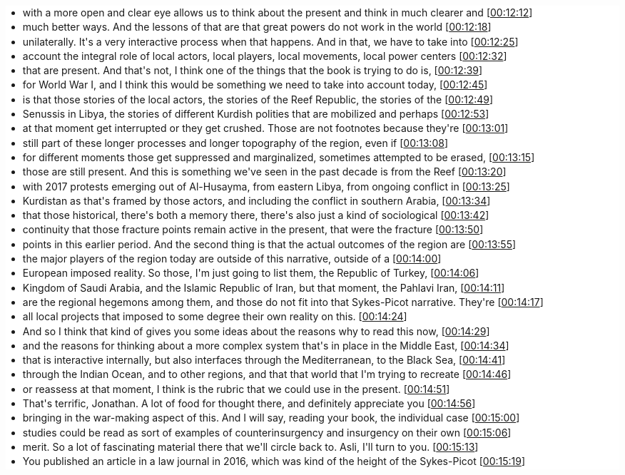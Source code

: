 *  with a more open and clear eye allows us to think about the present and think in much clearer and [[00:12:12](https://www.youtube.com/watch?v=dtW9uO7DlnI&t=732.54s)]
*  much better ways. And the lessons of that are that great powers do not work in the world [[00:12:18](https://www.youtube.com/watch?v=dtW9uO7DlnI&t=738.7s)]
*  unilaterally. It's a very interactive process when that happens. And in that, we have to take into [[00:12:25](https://www.youtube.com/watch?v=dtW9uO7DlnI&t=745.6600000000001s)]
*  account the integral role of local actors, local players, local movements, local power centers [[00:12:32](https://www.youtube.com/watch?v=dtW9uO7DlnI&t=752.5400000000001s)]
*  that are present. And that's not, I think one of the things that the book is trying to do is, [[00:12:39](https://www.youtube.com/watch?v=dtW9uO7DlnI&t=759.6600000000001s)]
*  for World War I, and I think this would be something we need to take into account today, [[00:12:45](https://www.youtube.com/watch?v=dtW9uO7DlnI&t=765.1s)]
*  is that those stories of the local actors, the stories of the Reef Republic, the stories of the [[00:12:49](https://www.youtube.com/watch?v=dtW9uO7DlnI&t=769.26s)]
*  Senussis in Libya, the stories of different Kurdish polities that are mobilized and perhaps [[00:12:53](https://www.youtube.com/watch?v=dtW9uO7DlnI&t=773.26s)]
*  at that moment get interrupted or they get crushed. Those are not footnotes because they're [[00:13:01](https://www.youtube.com/watch?v=dtW9uO7DlnI&t=781.5s)]
*  still part of these longer processes and longer topography of the region, even if [[00:13:08](https://www.youtube.com/watch?v=dtW9uO7DlnI&t=788.94s)]
*  for different moments those get suppressed and marginalized, sometimes attempted to be erased, [[00:13:15](https://www.youtube.com/watch?v=dtW9uO7DlnI&t=795.1s)]
*  those are still present. And this is something we've seen in the past decade is from the Reef [[00:13:20](https://www.youtube.com/watch?v=dtW9uO7DlnI&t=800.7800000000001s)]
*  with 2017 protests emerging out of Al-Husayma, from eastern Libya, from ongoing conflict in [[00:13:25](https://www.youtube.com/watch?v=dtW9uO7DlnI&t=805.0200000000001s)]
*  Kurdistan as that's framed by those actors, and including the conflict in southern Arabia, [[00:13:34](https://www.youtube.com/watch?v=dtW9uO7DlnI&t=814.3000000000001s)]
*  that those historical, there's both a memory there, there's also just a kind of sociological [[00:13:42](https://www.youtube.com/watch?v=dtW9uO7DlnI&t=822.94s)]
*  continuity that those fracture points remain active in the present, that were the fracture [[00:13:50](https://www.youtube.com/watch?v=dtW9uO7DlnI&t=830.38s)]
*  points in this earlier period. And the second thing is that the actual outcomes of the region are [[00:13:55](https://www.youtube.com/watch?v=dtW9uO7DlnI&t=835.26s)]
*  the major players of the region today are outside of this narrative, outside of a [[00:14:00](https://www.youtube.com/watch?v=dtW9uO7DlnI&t=840.9399999999999s)]
*  European imposed reality. So those, I'm just going to list them, the Republic of Turkey, [[00:14:06](https://www.youtube.com/watch?v=dtW9uO7DlnI&t=846.6999999999999s)]
*  Kingdom of Saudi Arabia, and the Islamic Republic of Iran, but that moment, the Pahlavi Iran, [[00:14:11](https://www.youtube.com/watch?v=dtW9uO7DlnI&t=851.5799999999999s)]
*  are the regional hegemons among them, and those do not fit into that Sykes-Picot narrative. They're [[00:14:17](https://www.youtube.com/watch?v=dtW9uO7DlnI&t=857.9s)]
*  all local projects that imposed to some degree their own reality on this. [[00:14:24](https://www.youtube.com/watch?v=dtW9uO7DlnI&t=864.62s)]
*  And so I think that kind of gives you some ideas about the reasons why to read this now, [[00:14:29](https://www.youtube.com/watch?v=dtW9uO7DlnI&t=869.42s)]
*  and the reasons for thinking about a more complex system that's in place in the Middle East, [[00:14:34](https://www.youtube.com/watch?v=dtW9uO7DlnI&t=874.38s)]
*  that is interactive internally, but also interfaces through the Mediterranean, to the Black Sea, [[00:14:41](https://www.youtube.com/watch?v=dtW9uO7DlnI&t=881.18s)]
*  through the Indian Ocean, and to other regions, and that that world that I'm trying to recreate [[00:14:46](https://www.youtube.com/watch?v=dtW9uO7DlnI&t=886.62s)]
*  or reassess at that moment, I think is the rubric that we could use in the present. [[00:14:51](https://www.youtube.com/watch?v=dtW9uO7DlnI&t=891.5799999999999s)]
*  That's terrific, Jonathan. A lot of food for thought there, and definitely appreciate you [[00:14:56](https://www.youtube.com/watch?v=dtW9uO7DlnI&t=896.54s)]
*  bringing in the war-making aspect of this. And I will say, reading your book, the individual case [[00:15:00](https://www.youtube.com/watch?v=dtW9uO7DlnI&t=900.2199999999999s)]
*  studies could be read as sort of examples of counterinsurgency and insurgency on their own [[00:15:06](https://www.youtube.com/watch?v=dtW9uO7DlnI&t=906.6999999999999s)]
*  merit. So a lot of fascinating material there that we'll circle back to. Asli, I'll turn to you. [[00:15:13](https://www.youtube.com/watch?v=dtW9uO7DlnI&t=913.02s)]
*  You published an article in a law journal in 2016, which was kind of the height of the Sykes-Picot [[00:15:19](https://www.youtube.com/watch?v=dtW9uO7DlnI&t=919.58s)]